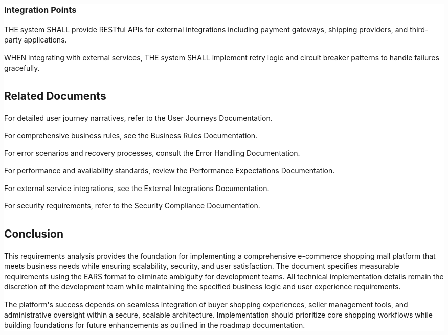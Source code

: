 ### Integration Points

THE system SHALL provide RESTful APIs for external integrations including payment gateways, shipping providers, and third-party applications.

WHEN integrating with external services, THE system SHALL implement retry logic and circuit breaker patterns to handle failures gracefully.

## Related Documents

For detailed user journey narratives, refer to the User Journeys Documentation.

For comprehensive business rules, see the Business Rules Documentation.

For error scenarios and recovery processes, consult the Error Handling Documentation.

For performance and availability standards, review the Performance Expectations Documentation.

For external service integrations, see the External Integrations Documentation.

For security requirements, refer to the Security Compliance Documentation.

## Conclusion

This requirements analysis provides the foundation for implementing a comprehensive e-commerce shopping mall platform that meets business needs while ensuring scalability, security, and user satisfaction. The document specifies measurable requirements using the EARS format to eliminate ambiguity for development teams. All technical implementation details remain the discretion of the development team while maintaining the specified business logic and user experience requirements.

The platform's success depends on seamless integration of buyer shopping experiences, seller management tools, and administrative oversight within a secure, scalable architecture. Implementation should prioritize core shopping workflows while building foundations for future enhancements as outlined in the roadmap documentation.
